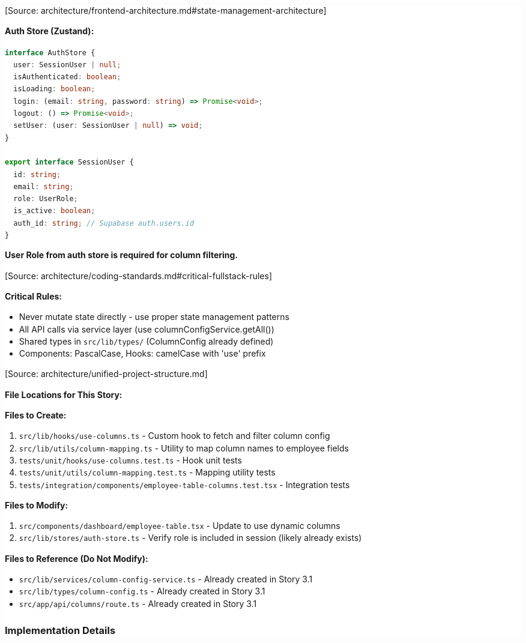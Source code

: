 [Source: architecture/frontend-architecture.md#state-management-architecture]

**Auth Store (Zustand):**

```typescript
interface AuthStore {
  user: SessionUser | null;
  isAuthenticated: boolean;
  isLoading: boolean;
  login: (email: string, password: string) => Promise<void>;
  logout: () => Promise<void>;
  setUser: (user: SessionUser | null) => void;
}

export interface SessionUser {
  id: string;
  email: string;
  role: UserRole;
  is_active: boolean;
  auth_id: string; // Supabase auth.users.id
}
```

**User Role from auth store is required for column filtering.**

[Source: architecture/coding-standards.md#critical-fullstack-rules]

**Critical Rules:**

- Never mutate state directly - use proper state management patterns
- All API calls via service layer (use columnConfigService.getAll())
- Shared types in `src/lib/types/` (ColumnConfig already defined)
- Components: PascalCase, Hooks: camelCase with 'use' prefix

[Source: architecture/unified-project-structure.md]

**File Locations for This Story:**

**Files to Create:**

1. `src/lib/hooks/use-columns.ts` - Custom hook to fetch and filter column config
2. `src/lib/utils/column-mapping.ts` - Utility to map column names to employee fields
3. `tests/unit/hooks/use-columns.test.ts` - Hook unit tests
4. `tests/unit/utils/column-mapping.test.ts` - Mapping utility tests
5. `tests/integration/components/employee-table-columns.test.tsx` - Integration tests

**Files to Modify:**

1. `src/components/dashboard/employee-table.tsx` - Update to use dynamic columns
2. `src/lib/stores/auth-store.ts` - Verify role is included in session (likely already exists)

**Files to Reference (Do Not Modify):**

- `src/lib/services/column-config-service.ts` - Already created in Story 3.1
- `src/lib/types/column-config.ts` - Already created in Story 3.1
- `src/app/api/columns/route.ts` - Already created in Story 3.1

### Implementation Details


  [role: string]: {